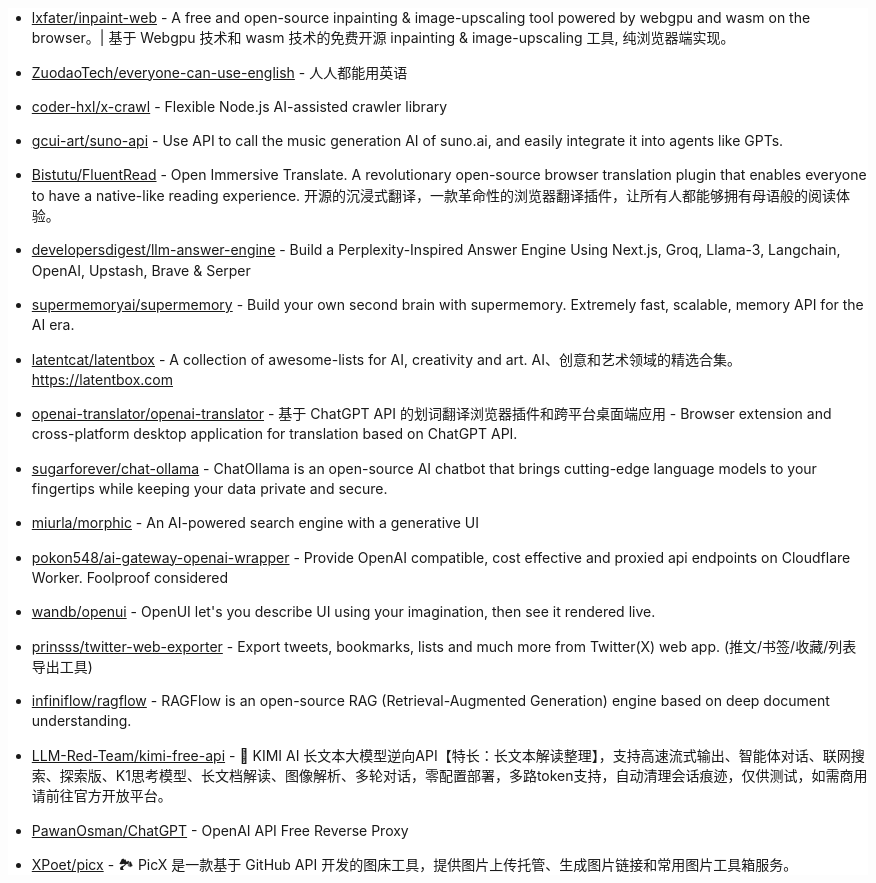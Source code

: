 *   [lxfater/inpaint-web](https://github.com/lxfater/inpaint-web) - A free and open-source inpainting & image-upscaling tool powered by webgpu and wasm on the browser。|   基于 Webgpu 技术和 wasm 技术的免费开源 inpainting & image-upscaling 工具, 纯浏览器端实现。

*   [ZuodaoTech/everyone-can-use-english](https://github.com/ZuodaoTech/everyone-can-use-english) - 人人都能用英语

*   [coder-hxl/x-crawl](https://github.com/coder-hxl/x-crawl) - Flexible Node.js AI-assisted crawler library

*   [gcui-art/suno-api](https://github.com/gcui-art/suno-api) - Use API to call the music generation AI of suno.ai, and easily integrate it into agents like GPTs.

*   [Bistutu/FluentRead](https://github.com/Bistutu/FluentRead) - Open Immersive Translate. A revolutionary open-source browser translation plugin that enables everyone to have a native-like reading experience. 开源的沉浸式翻译，一款革命性的浏览器翻译插件，让所有人都能够拥有母语般的阅读体验。

*   [developersdigest/llm-answer-engine](https://github.com/developersdigest/llm-answer-engine) - Build a Perplexity-Inspired Answer Engine Using Next.js, Groq, Llama-3, Langchain, OpenAI, Upstash, Brave & Serper

*   [supermemoryai/supermemory](https://github.com/supermemoryai/supermemory) - Build your own second brain with supermemory. Extremely fast, scalable, memory API for the AI era.

*   [latentcat/latentbox](https://github.com/latentcat/latentbox) - A collection of awesome-lists for AI, creativity and art. AI、创意和艺术领域的精选合集。https://latentbox.com

*   [openai-translator/openai-translator](https://github.com/openai-translator/openai-translator) - 基于 ChatGPT API 的划词翻译浏览器插件和跨平台桌面端应用    -    Browser extension and cross-platform desktop application for translation based on ChatGPT API.

*   [sugarforever/chat-ollama](https://github.com/sugarforever/chat-ollama) - ChatOllama is an open-source AI chatbot that brings cutting-edge language models to your fingertips while keeping your data private and secure.

*   [miurla/morphic](https://github.com/miurla/morphic) - An AI-powered search engine with a generative UI

*   [pokon548/ai-gateway-openai-wrapper](https://github.com/pokon548/ai-gateway-openai-wrapper) - Provide OpenAI compatible, cost effective and proxied api endpoints on Cloudflare Worker. Foolproof considered

*   [wandb/openui](https://github.com/wandb/openui) - OpenUI let's you describe UI using your imagination, then see it rendered live.

*   [prinsss/twitter-web-exporter](https://github.com/prinsss/twitter-web-exporter) - Export tweets, bookmarks, lists and much more from Twitter(X) web app. (推文/书签/收藏/列表导出工具)

*   [infiniflow/ragflow](https://github.com/infiniflow/ragflow) - RAGFlow is an open-source RAG (Retrieval-Augmented Generation) engine based on deep document understanding.

*   [LLM-Red-Team/kimi-free-api](https://github.com/LLM-Red-Team/kimi-free-api) - 🚀 KIMI AI 长文本大模型逆向API【特长：长文本解读整理】，支持高速流式输出、智能体对话、联网搜索、探索版、K1思考模型、长文档解读、图像解析、多轮对话，零配置部署，多路token支持，自动清理会话痕迹，仅供测试，如需商用请前往官方开放平台。

*   [PawanOsman/ChatGPT](https://github.com/PawanOsman/ChatGPT) - OpenAI API Free Reverse Proxy

*   [XPoet/picx](https://github.com/XPoet/picx) - 🏞️ PicX 是一款基于 GitHub API 开发的图床工具，提供图片上传托管、生成图片链接和常用图片工具箱服务。

